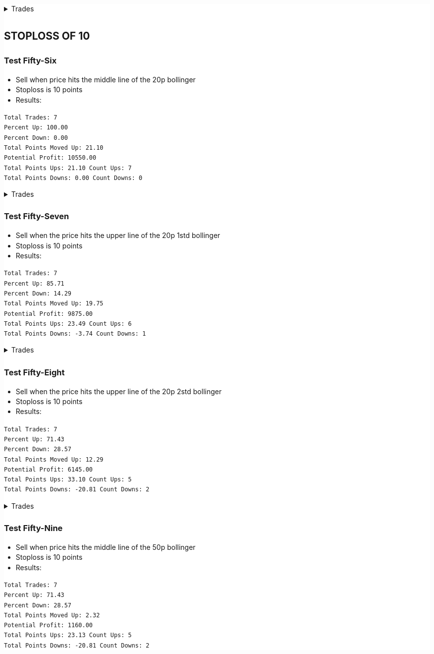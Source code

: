 <details><summary>Trades</summary></details>

## STOPLOSS OF 10

### Test Fifty-Six
* Sell when price hits the middle line of the 20p bollinger
* Stoploss is 10 points
* Results:
```
Total Trades: 7
Percent Up: 100.00
Percent Down: 0.00
Total Points Moved Up: 21.10
Potential Profit: 10550.00
Total Points Ups: 21.10 Count Ups: 7
Total Points Downs: 0.00 Count Downs: 0
```

<details><summary>Trades</summary></details>

### Test Fifty-Seven
* Sell when the price hits the upper line of the 20p 1std bollinger
* Stoploss is 10 points
* Results:
```
Total Trades: 7
Percent Up: 85.71
Percent Down: 14.29
Total Points Moved Up: 19.75
Potential Profit: 9875.00
Total Points Ups: 23.49 Count Ups: 6
Total Points Downs: -3.74 Count Downs: 1
```

<details><summary>Trades</summary></details>

### Test Fifty-Eight
* Sell when the price hits the upper line of the 20p 2std bollinger
* Stoploss is 10 points
* Results:
```
Total Trades: 7
Percent Up: 71.43
Percent Down: 28.57
Total Points Moved Up: 12.29
Potential Profit: 6145.00
Total Points Ups: 33.10 Count Ups: 5
Total Points Downs: -20.81 Count Downs: 2
```

<details><summary>Trades</summary></details>

### Test Fifty-Nine
* Sell when price hits the middle line of the 50p bollinger
* Stoploss is 10 points
* Results:
```
Total Trades: 7
Percent Up: 71.43
Percent Down: 28.57
Total Points Moved Up: 2.32
Potential Profit: 1160.00
Total Points Ups: 23.13 Count Ups: 5
Total Points Downs: -20.81 Count Downs: 2
```